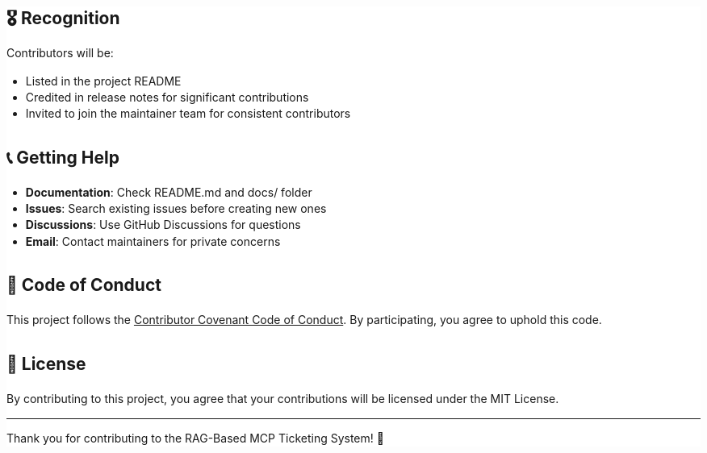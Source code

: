 ## 🎖️ Recognition

Contributors will be:
- Listed in the project README
- Credited in release notes for significant contributions
- Invited to join the maintainer team for consistent contributors

## 📞 Getting Help

- **Documentation**: Check README.md and docs/ folder
- **Issues**: Search existing issues before creating new ones
- **Discussions**: Use GitHub Discussions for questions
- **Email**: Contact maintainers for private concerns

## 📜 Code of Conduct

This project follows the [Contributor Covenant Code of Conduct](CODE_OF_CONDUCT.md). By participating, you agree to uphold this code.

## 📄 License

By contributing to this project, you agree that your contributions will be licensed under the MIT License.

---

Thank you for contributing to the RAG-Based MCP Ticketing System! 🚀
